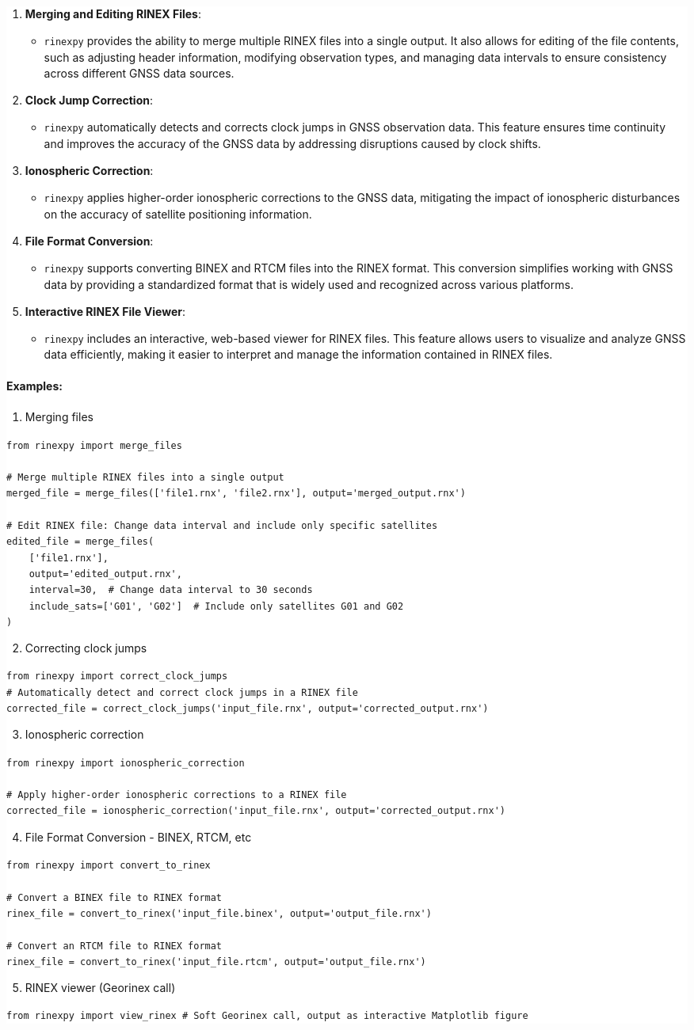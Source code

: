 1. **Merging and Editing RINEX Files**:
   - `rinexpy` provides the ability to merge multiple RINEX files into a single output. It also allows for editing of the file contents, such as adjusting header information, modifying observation types, and managing data intervals to ensure consistency across different GNSS data sources. 

2. **Clock Jump Correction**:
   - `rinexpy` automatically detects and corrects clock jumps in GNSS observation data. This feature ensures time continuity and improves the accuracy of the GNSS data by addressing disruptions caused by clock shifts.

3. **Ionospheric Correction**:
   - `rinexpy` applies higher-order ionospheric corrections to the GNSS data, mitigating the impact of ionospheric disturbances on the accuracy of satellite positioning information.

4. **File Format Conversion**:
   - `rinexpy` supports converting BINEX and RTCM files into the RINEX format. This conversion simplifies working with GNSS data by providing a standardized format that is widely used and recognized across various platforms.

5. **Interactive RINEX File Viewer**:
   - `rinexpy` includes an interactive, web-based viewer for RINEX files. This feature allows users to visualize and analyze GNSS data efficiently, making it easier to interpret and manage the information contained in RINEX files.

#### Examples:
1. Merging files
```
from rinexpy import merge_files

# Merge multiple RINEX files into a single output
merged_file = merge_files(['file1.rnx', 'file2.rnx'], output='merged_output.rnx')

# Edit RINEX file: Change data interval and include only specific satellites
edited_file = merge_files(
    ['file1.rnx'],
    output='edited_output.rnx',
    interval=30,  # Change data interval to 30 seconds
    include_sats=['G01', 'G02']  # Include only satellites G01 and G02
)

```
2. Correcting clock jumps
```
from rinexpy import correct_clock_jumps
# Automatically detect and correct clock jumps in a RINEX file
corrected_file = correct_clock_jumps('input_file.rnx', output='corrected_output.rnx')
```
3. Ionospheric correction
```
from rinexpy import ionospheric_correction

# Apply higher-order ionospheric corrections to a RINEX file
corrected_file = ionospheric_correction('input_file.rnx', output='corrected_output.rnx')
```
4. File Format Conversion - BINEX, RTCM, etc
```
from rinexpy import convert_to_rinex

# Convert a BINEX file to RINEX format
rinex_file = convert_to_rinex('input_file.binex', output='output_file.rnx')

# Convert an RTCM file to RINEX format
rinex_file = convert_to_rinex('input_file.rtcm', output='output_file.rnx')
```
5. RINEX viewer (Georinex call)
```
from rinexpy import view_rinex # Soft Georinex call, output as interactive Matplotlib figure
```